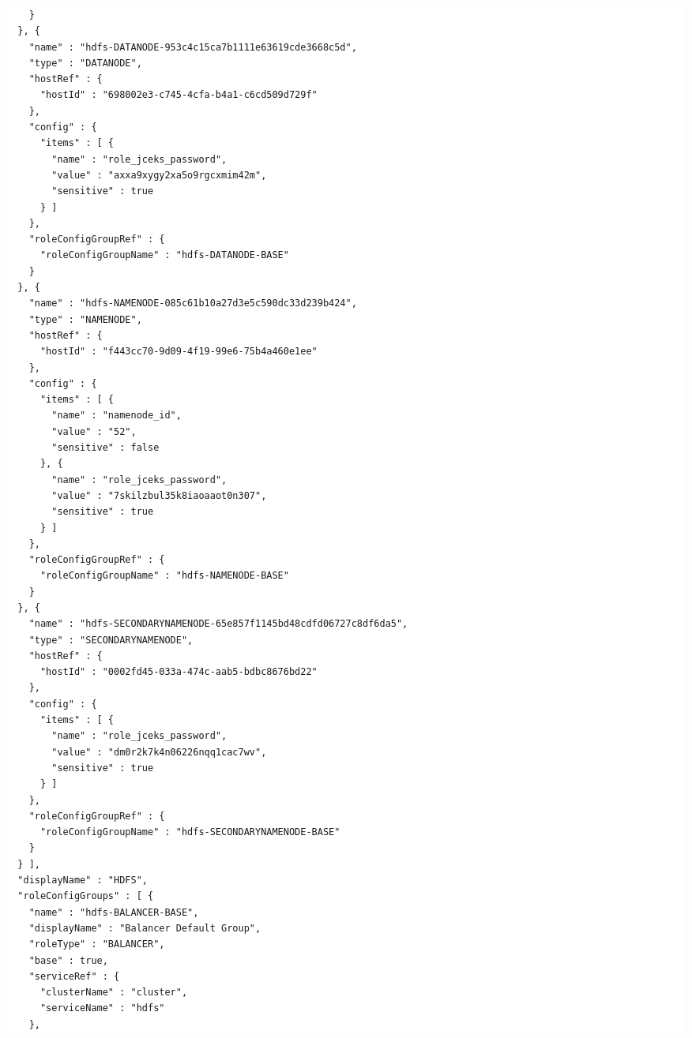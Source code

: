         }
      }, {
        "name" : "hdfs-DATANODE-953c4c15ca7b1111e63619cde3668c5d",
        "type" : "DATANODE",
        "hostRef" : {
          "hostId" : "698002e3-c745-4cfa-b4a1-c6cd509d729f"
        },
        "config" : {
          "items" : [ {
            "name" : "role_jceks_password",
            "value" : "axxa9xygy2xa5o9rgcxmim42m",
            "sensitive" : true
          } ]
        },
        "roleConfigGroupRef" : {
          "roleConfigGroupName" : "hdfs-DATANODE-BASE"
        }
      }, {
        "name" : "hdfs-NAMENODE-085c61b10a27d3e5c590dc33d239b424",
        "type" : "NAMENODE",
        "hostRef" : {
          "hostId" : "f443cc70-9d09-4f19-99e6-75b4a460e1ee"
        },
        "config" : {
          "items" : [ {
            "name" : "namenode_id",
            "value" : "52",
            "sensitive" : false
          }, {
            "name" : "role_jceks_password",
            "value" : "7skilzbul35k8iaoaaot0n307",
            "sensitive" : true
          } ]
        },
        "roleConfigGroupRef" : {
          "roleConfigGroupName" : "hdfs-NAMENODE-BASE"
        }
      }, {
        "name" : "hdfs-SECONDARYNAMENODE-65e857f1145bd48cdfd06727c8df6da5",
        "type" : "SECONDARYNAMENODE",
        "hostRef" : {
          "hostId" : "0002fd45-033a-474c-aab5-bdbc8676bd22"
        },
        "config" : {
          "items" : [ {
            "name" : "role_jceks_password",
            "value" : "dm0r2k7k4n06226nqq1cac7wv",
            "sensitive" : true
          } ]
        },
        "roleConfigGroupRef" : {
          "roleConfigGroupName" : "hdfs-SECONDARYNAMENODE-BASE"
        }
      } ],
      "displayName" : "HDFS",
      "roleConfigGroups" : [ {
        "name" : "hdfs-BALANCER-BASE",
        "displayName" : "Balancer Default Group",
        "roleType" : "BALANCER",
        "base" : true,
        "serviceRef" : {
          "clusterName" : "cluster",
          "serviceName" : "hdfs"
        },